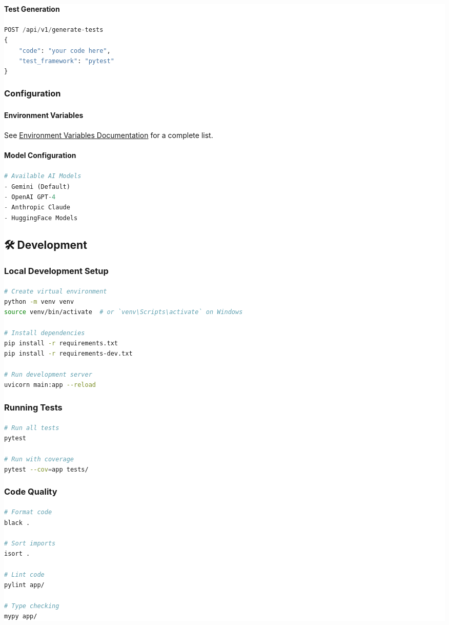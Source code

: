 #### Test Generation
```python
POST /api/v1/generate-tests
{
    "code": "your code here",
    "test_framework": "pytest"
}
```

### Configuration

#### Environment Variables
See [Environment Variables Documentation](docs/environment-variables.md) for a complete list.

#### Model Configuration
```python
# Available AI Models
- Gemini (Default)
- OpenAI GPT-4
- Anthropic Claude
- HuggingFace Models
```

## 🛠 Development

### Local Development Setup
```bash
# Create virtual environment
python -m venv venv
source venv/bin/activate  # or `venv\Scripts\activate` on Windows

# Install dependencies
pip install -r requirements.txt
pip install -r requirements-dev.txt

# Run development server
uvicorn main:app --reload
```

### Running Tests
```bash
# Run all tests
pytest

# Run with coverage
pytest --cov=app tests/
```

### Code Quality
```bash
# Format code
black .

# Sort imports
isort .

# Lint code
pylint app/

# Type checking
mypy app/
```
